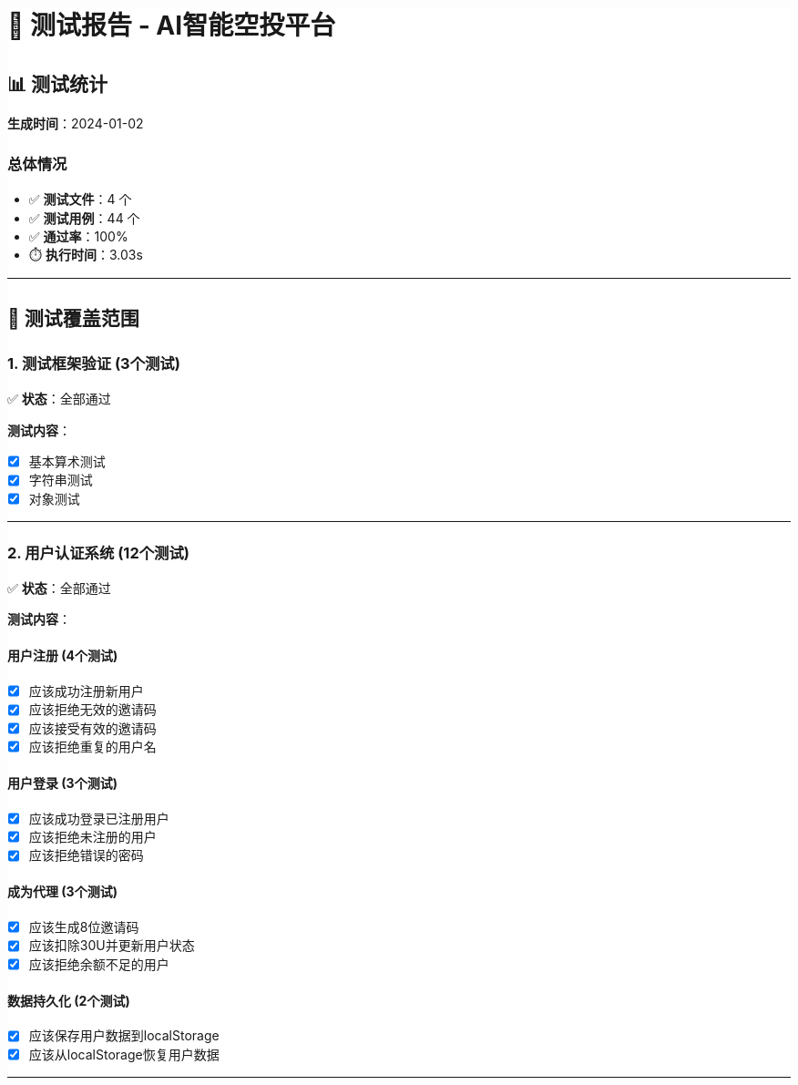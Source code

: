 # 🎉 测试报告 - AI智能空投平台

## 📊 测试统计

**生成时间**：2024-01-02

### 总体情况
- ✅ **测试文件**：4 个
- ✅ **测试用例**：44 个
- ✅ **通过率**：100%
- ⏱️ **执行时间**：3.03s

---

## 📝 测试覆盖范围

### 1. 测试框架验证 (3个测试)
✅ **状态**：全部通过

**测试内容**：
- [x] 基本算术测试
- [x] 字符串测试
- [x] 对象测试

---

### 2. 用户认证系统 (12个测试)
✅ **状态**：全部通过

**测试内容**：

#### 用户注册 (4个测试)
- [x] 应该成功注册新用户
- [x] 应该拒绝无效的邀请码
- [x] 应该接受有效的邀请码
- [x] 应该拒绝重复的用户名

#### 用户登录 (3个测试)
- [x] 应该成功登录已注册用户
- [x] 应该拒绝未注册的用户
- [x] 应该拒绝错误的密码

#### 成为代理 (3个测试)
- [x] 应该生成8位邀请码
- [x] 应该扣除30U并更新用户状态
- [x] 应该拒绝余额不足的用户

#### 数据持久化 (2个测试)
- [x] 应该保存用户数据到localStorage
- [x] 应该从localStorage恢复用户数据

---